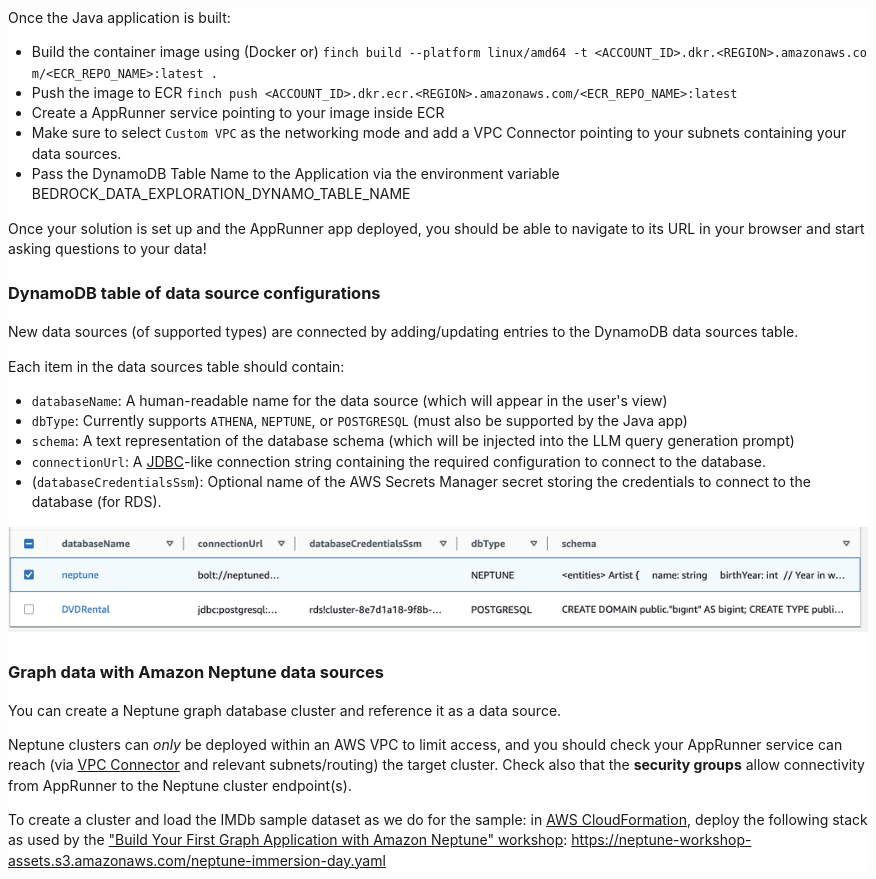 Once the Java application is built:

* Build the container image using (Docker or) `finch build --platform linux/amd64 -t <ACCOUNT_ID>.dkr.<REGION>.amazonaws.com/<ECR_REPO_NAME>:latest .`
* Push the image to ECR `finch push <ACCOUNT_ID>.dkr.ecr.<REGION>.amazonaws.com/<ECR_REPO_NAME>:latest`
* Create a AppRunner service pointing to your image inside ECR
* Make sure to select `Custom VPC` as the networking mode and add a VPC Connector pointing to your subnets containing your data sources.
* Pass the DynamoDB Table Name to the Application via the environment variable BEDROCK_DATA_EXPLORATION_DYNAMO_TABLE_NAME

Once your solution is set up and the AppRunner app deployed, you should be able to navigate to its URL in your browser and start asking questions to your data!

### DynamoDB table of data source configurations

New data sources (of supported types) are connected by adding/updating entries to the DynamoDB data sources table.

Each item in the data sources table should contain:

* `databaseName`: A human-readable name for the data source (which will appear in the user's view)
* `dbType`: Currently supports `ATHENA`, `NEPTUNE`, or `POSTGRESQL` (must also be supported by the Java app)
* `schema`: A text representation of the database schema (which will be injected into the LLM query generation prompt)
* `connectionUrl`: A [JDBC](https://en.wikipedia.org/wiki/Java_Database_Connectivity)-like connection string containing the required configuration to connect to the database.
* (`databaseCredentialsSsm`): Optional name of the AWS Secrets Manager secret storing the credentials to connect to the database (for RDS).

![](imgs/dynamodb-screenshot.png "Screenshot of DynamoDB console showing items in data sources table")


### Graph data with Amazon Neptune data sources

You can create a Neptune graph database cluster and reference it as a data source.

Neptune clusters can *only* be deployed within an AWS VPC to limit access, and you should check your AppRunner service can reach (via [VPC Connector](https://docs.aws.amazon.com/apprunner/latest/dg/network-vpc.html) and relevant subnets/routing) the target cluster. Check also that the **security groups** allow connectivity from AppRunner to the Neptune cluster endpoint(s).

To create a cluster and load the IMDb sample dataset as we do for the sample: in [AWS CloudFormation](https://console.aws.amazon.com/cloudformation/home), deploy the following stack as used by the ["Build Your First Graph Application with Amazon Neptune" workshop](https://catalog.us-east-1.prod.workshops.aws/workshops/2ae99bf2-10df-444f-a21f-8ad0537a9bdd/en-US/appendix): https://neptune-workshop-assets.s3.amazonaws.com/neptune-immersion-day.yaml
